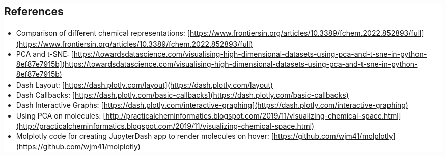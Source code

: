 ## References
- Comparison of different chemical representations: [https://www.frontiersin.org/articles/10.3389/fchem.2022.852893/full](https://www.frontiersin.org/articles/10.3389/fchem.2022.852893/full)
- PCA and t-SNE: [https://towardsdatascience.com/visualising-high-dimensional-datasets-using-pca-and-t-sne-in-python-8ef87e7915b](https://towardsdatascience.com/visualising-high-dimensional-datasets-using-pca-and-t-sne-in-python-8ef87e7915b)
- Dash Layout: [https://dash.plotly.com/layout](https://dash.plotly.com/layout)
- Dash Callbacks: [https://dash.plotly.com/basic-callbacks](https://dash.plotly.com/basic-callbacks)
- Dash Interactive Graphs: [https://dash.plotly.com/interactive-graphing](https://dash.plotly.com/interactive-graphing)
- Using PCA on molecules: [http://practicalcheminformatics.blogspot.com/2019/11/visualizing-chemical-space.html](http://practicalcheminformatics.blogspot.com/2019/11/visualizing-chemical-space.html)
- Molplotly code for creating JupyterDash app to render molecules on hover: [https://github.com/wjm41/molplotly](https://github.com/wjm41/molplotly)